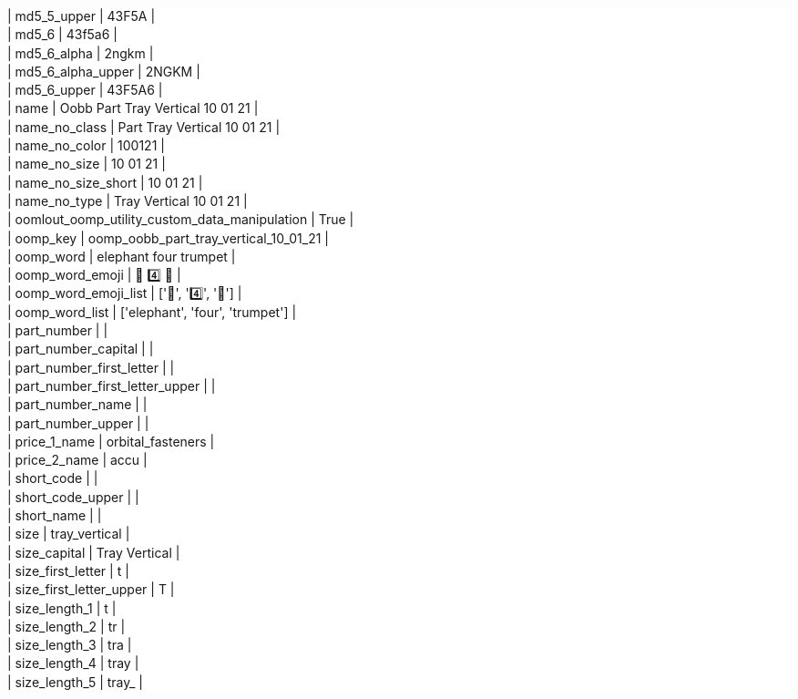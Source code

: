 | md5_5_upper | 43F5A |  
| md5_6 | 43f5a6 |  
| md5_6_alpha | 2ngkm |  
| md5_6_alpha_upper | 2NGKM |  
| md5_6_upper | 43F5A6 |  
| name | Oobb Part Tray Vertical 10 01 21 |  
| name_no_class | Part Tray Vertical 10 01 21 |  
| name_no_color | 100121 |  
| name_no_size | 10 01 21 |  
| name_no_size_short | 10 01 21 |  
| name_no_type | Tray Vertical 10 01 21 |  
| oomlout_oomp_utility_custom_data_manipulation | True |  
| oomp_key | oomp_oobb_part_tray_vertical_10_01_21 |  
| oomp_word | elephant four trumpet |  
| oomp_word_emoji | :elephant: :four: :trumpet: |  
| oomp_word_emoji_list | [':elephant:', ':four:', ':trumpet:'] |  
| oomp_word_list | ['elephant', 'four', 'trumpet'] |  
| part_number |  |  
| part_number_capital |  |  
| part_number_first_letter |  |  
| part_number_first_letter_upper |  |  
| part_number_name |  |  
| part_number_upper |  |  
| price_1_name | orbital_fasteners |  
| price_2_name | accu |  
| short_code |  |  
| short_code_upper |  |  
| short_name |  |  
| size | tray_vertical |  
| size_capital | Tray Vertical |  
| size_first_letter | t |  
| size_first_letter_upper | T |  
| size_length_1 | t |  
| size_length_2 | tr |  
| size_length_3 | tra |  
| size_length_4 | tray |  
| size_length_5 | tray_ |  